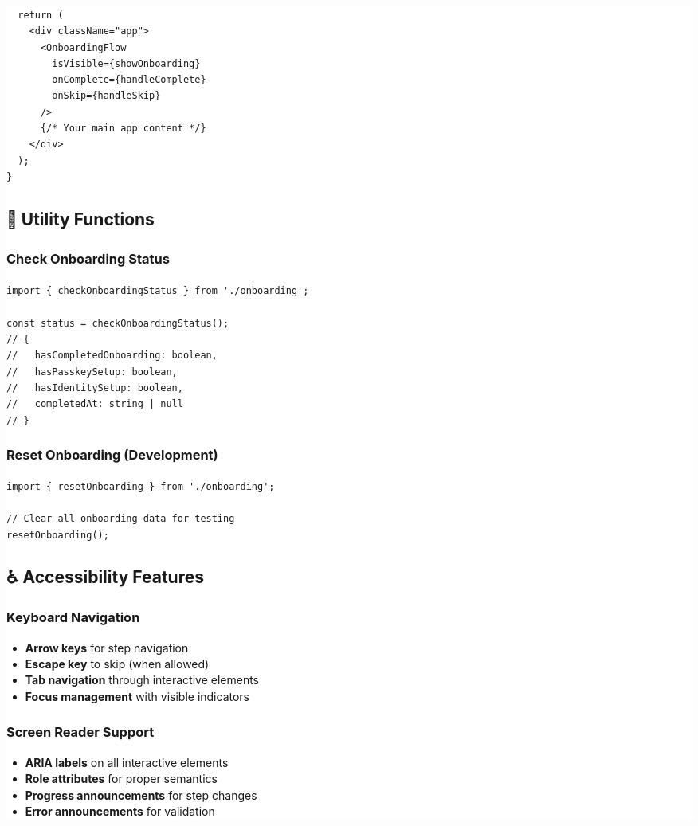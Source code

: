 ```tsx
  return (
    <div className="app">
      <OnboardingFlow
        isVisible={showOnboarding}
        onComplete={handleComplete}
        onSkip={handleSkip}
      />
      {/* Your main app content */}
    </div>
  );
}
```

## 🔧 Utility Functions

### Check Onboarding Status
```tsx
import { checkOnboardingStatus } from './onboarding';

const status = checkOnboardingStatus();
// {
//   hasCompletedOnboarding: boolean,
//   hasPasskeySetup: boolean,
//   hasIdentitySetup: boolean,
//   completedAt: string | null
// }
```

### Reset Onboarding (Development)
```tsx
import { resetOnboarding } from './onboarding';

// Clear all onboarding data for testing
resetOnboarding();
```

## ♿ Accessibility Features

### Keyboard Navigation
- **Arrow keys** for step navigation
- **Escape key** to skip (when allowed)
- **Tab navigation** through interactive elements
- **Focus management** with visible indicators

### Screen Reader Support
- **ARIA labels** on all interactive elements
- **Role attributes** for proper semantics
- **Progress announcements** for step changes
- **Error announcements** for validation
